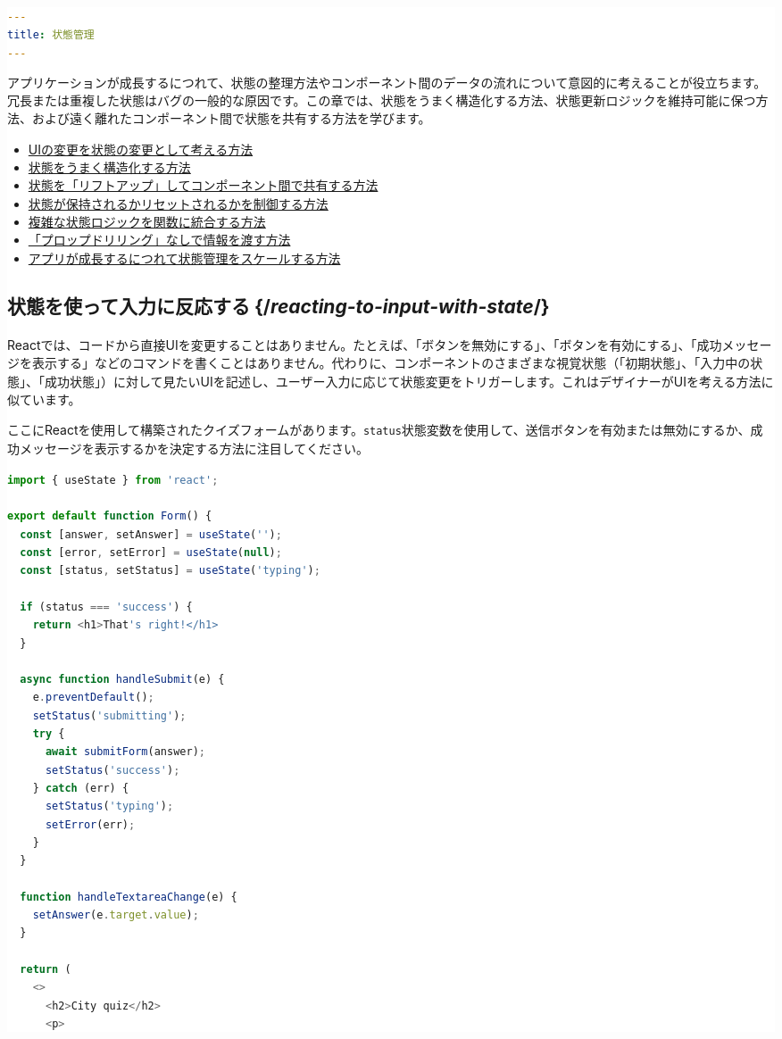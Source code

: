 ```yaml
---
title: 状態管理
---
```


<Intro>

アプリケーションが成長するにつれて、状態の整理方法やコンポーネント間のデータの流れについて意図的に考えることが役立ちます。冗長または重複した状態はバグの一般的な原因です。この章では、状態をうまく構造化する方法、状態更新ロジックを維持可能に保つ方法、および遠く離れたコンポーネント間で状態を共有する方法を学びます。

</Intro>

<YouWillLearn isChapter={true}>

* [UIの変更を状態の変更として考える方法](/learn/reacting-to-input-with-state)
* [状態をうまく構造化する方法](/learn/choosing-the-state-structure)
* [状態を「リフトアップ」してコンポーネント間で共有する方法](/learn/sharing-state-between-components)
* [状態が保持されるかリセットされるかを制御する方法](/learn/preserving-and-resetting-state)
* [複雑な状態ロジックを関数に統合する方法](/learn/extracting-state-logic-into-a-reducer)
* [「プロップドリリング」なしで情報を渡す方法](/learn/passing-data-deeply-with-context)
* [アプリが成長するにつれて状態管理をスケールする方法](/learn/scaling-up-with-reducer-and-context)

</YouWillLearn>

## 状態を使って入力に反応する {/*reacting-to-input-with-state*/}

Reactでは、コードから直接UIを変更することはありません。たとえば、「ボタンを無効にする」、「ボタンを有効にする」、「成功メッセージを表示する」などのコマンドを書くことはありません。代わりに、コンポーネントのさまざまな視覚状態（「初期状態」、「入力中の状態」、「成功状態」）に対して見たいUIを記述し、ユーザー入力に応じて状態変更をトリガーします。これはデザイナーがUIを考える方法に似ています。

ここにReactを使用して構築されたクイズフォームがあります。`status`状態変数を使用して、送信ボタンを有効または無効にするか、成功メッセージを表示するかを決定する方法に注目してください。

<Sandpack>

```js
import { useState } from 'react';

export default function Form() {
  const [answer, setAnswer] = useState('');
  const [error, setError] = useState(null);
  const [status, setStatus] = useState('typing');

  if (status === 'success') {
    return <h1>That's right!</h1>
  }

  async function handleSubmit(e) {
    e.preventDefault();
    setStatus('submitting');
    try {
      await submitForm(answer);
      setStatus('success');
    } catch (err) {
      setStatus('typing');
      setError(err);
    }
  }

  function handleTextareaChange(e) {
    setAnswer(e.target.value);
  }

  return (
    <>
      <h2>City quiz</h2>
      <p>
```